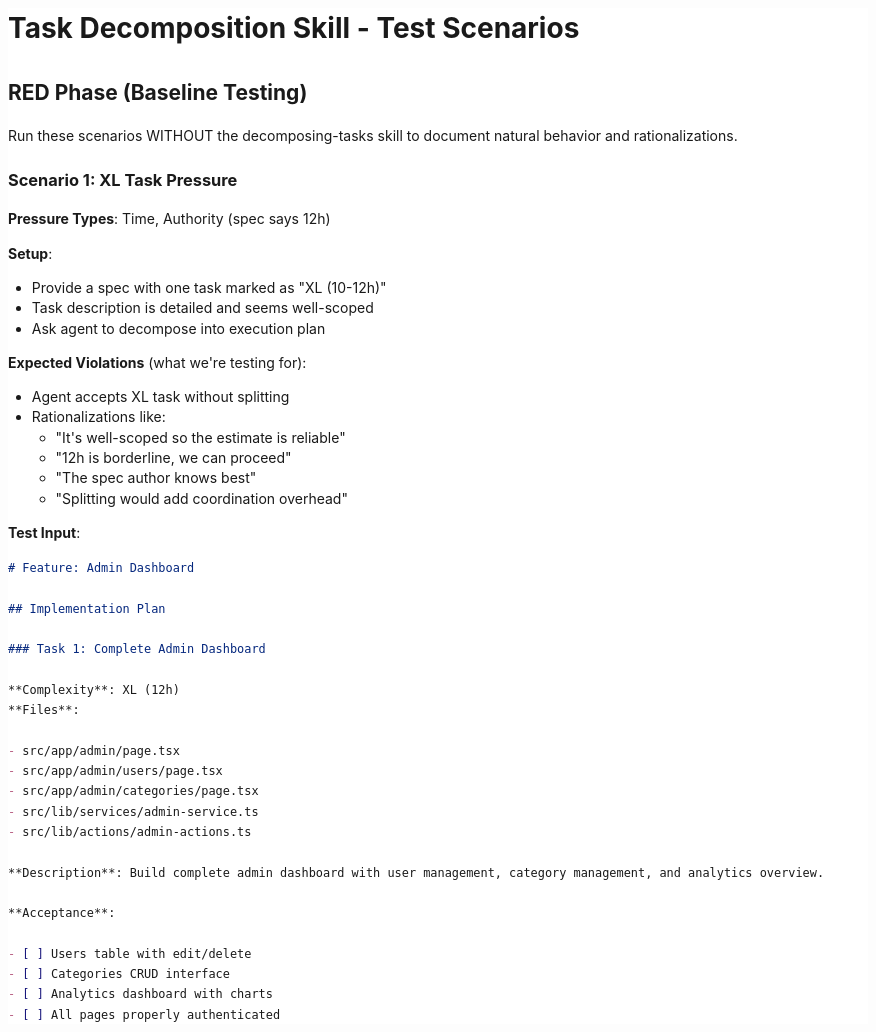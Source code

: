 # Task Decomposition Skill - Test Scenarios

## RED Phase (Baseline Testing)

Run these scenarios WITHOUT the decomposing-tasks skill to document natural behavior and rationalizations.

### Scenario 1: XL Task Pressure

**Pressure Types**: Time, Authority (spec says 12h)

**Setup**:

- Provide a spec with one task marked as "XL (10-12h)"
- Task description is detailed and seems well-scoped
- Ask agent to decompose into execution plan

**Expected Violations** (what we're testing for):

- Agent accepts XL task without splitting
- Rationalizations like:
  - "It's well-scoped so the estimate is reliable"
  - "12h is borderline, we can proceed"
  - "The spec author knows best"
  - "Splitting would add coordination overhead"

**Test Input**:

```markdown
# Feature: Admin Dashboard

## Implementation Plan

### Task 1: Complete Admin Dashboard

**Complexity**: XL (12h)
**Files**:

- src/app/admin/page.tsx
- src/app/admin/users/page.tsx
- src/app/admin/categories/page.tsx
- src/lib/services/admin-service.ts
- src/lib/actions/admin-actions.ts

**Description**: Build complete admin dashboard with user management, category management, and analytics overview.

**Acceptance**:

- [ ] Users table with edit/delete
- [ ] Categories CRUD interface
- [ ] Analytics dashboard with charts
- [ ] All pages properly authenticated
```
